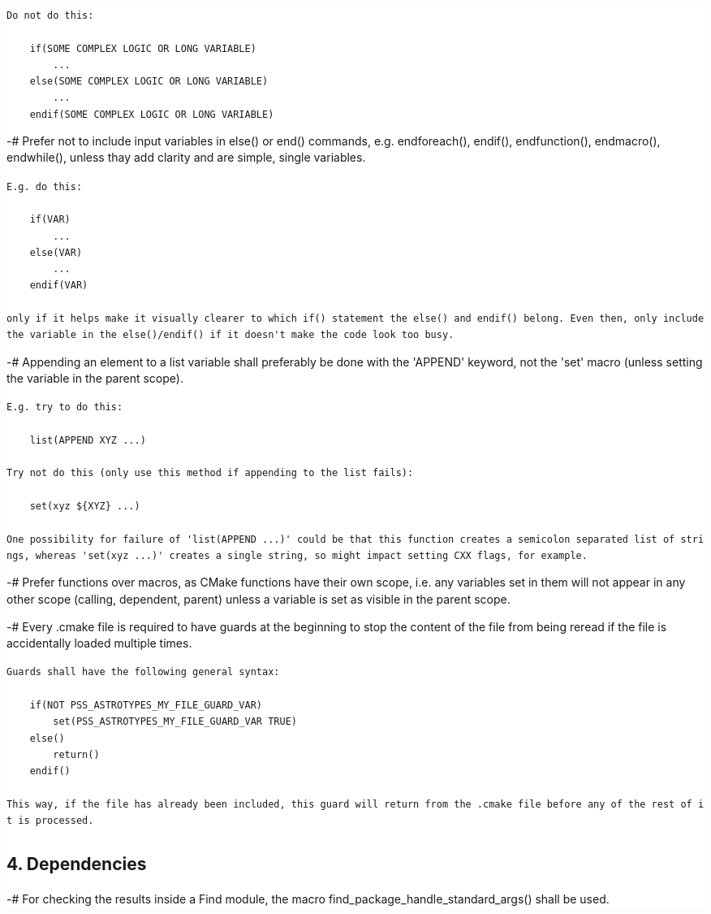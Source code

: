     Do not do this:

        if(SOME COMPLEX LOGIC OR LONG VARIABLE)
            ...
        else(SOME COMPLEX LOGIC OR LONG VARIABLE)
            ...
        endif(SOME COMPLEX LOGIC OR LONG VARIABLE)

-# Prefer not to include input variables in else() or end() commands, e.g. endforeach(), endif(), endfunction(), endmacro(), endwhile(), unless thay add clarity and are simple, single variables.

    E.g. do this:

        if(VAR)
            ...
        else(VAR)
            ...
        endif(VAR)

    only if it helps make it visually clearer to which if() statement the else() and endif() belong. Even then, only include the variable in the else()/endif() if it doesn't make the code look too busy.

-# Appending an element to a list variable shall preferably be done with the 'APPEND' keyword, not the 'set' macro (unless setting the variable in the parent scope).

    E.g. try to do this:

        list(APPEND XYZ ...)

    Try not do this (only use this method if appending to the list fails):

        set(xyz ${XYZ} ...)

    One possibility for failure of 'list(APPEND ...)' could be that this function creates a semicolon separated list of strings, whereas 'set(xyz ...)' creates a single string, so might impact setting CXX flags, for example.

-# Prefer functions over macros, as CMake functions have their own scope, i.e. any variables set in them will not appear in any other scope (calling, dependent, parent) unless a variable is set as visible in the parent scope.

-# Every .cmake file is required to have guards at the beginning to stop the content of the file from being reread if the file is accidentally loaded multiple times.

    Guards shall have the following general syntax:

        if(NOT PSS_ASTROTYPES_MY_FILE_GUARD_VAR)
            set(PSS_ASTROTYPES_MY_FILE_GUARD_VAR TRUE)
        else()
            return()
        endif()

    This way, if the file has already been included, this guard will return from the .cmake file before any of the rest of it is processed.

## 4. Dependencies

-# For checking the results inside a Find module, the macro find_package_handle_standard_args() shall be used.
